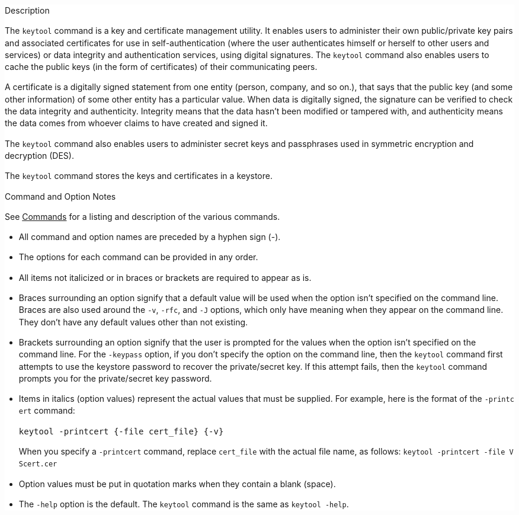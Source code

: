 <div class="section">
<p class="subhead1">Description</p>
<p>The <code class="codeph">keytool</code> command is a key and certificate management utility. It enables users to administer their own public/private key pairs and associated certificates for use in self-authentication (where the user authenticates himself or herself to other users and services) or data integrity and authentication services, using digital signatures. The <code class="codeph">keytool</code> command also enables users to cache the public keys (in the form of certificates) of their communicating peers.</p>
<p>A certificate is a digitally signed statement from one entity (person, company, and so on.), that says that the public key (and some other information) of some other entity has a particular value. When data is digitally signed, the signature can be verified to check the data integrity and authenticity. Integrity means that the data hasn’t been modified or tampered with, and authenticity means the data comes from whoever claims to have created and signed it.</p>
<p>The <code class="codeph">keytool</code> command also enables users to administer secret keys and passphrases used in symmetric encryption and decryption (DES).</p>
<p>The <code class="codeph">keytool</code> command stores the keys and certificates in a keystore.</p>
</div>

<div class="section">
<p class="subhead1">Command and Option Notes</p>
<p>See <a href="keytool.htm#GUID-5990A2E4-78E3-47B7-AE75-6D1826259549__CHDFFCBG">Commands</a> for a listing and description of the various commands.</p>
<ul style="list-style-type: disc;">
<li>
<p>All command and option names are preceded by a hyphen sign (-).</p>
</li>
<li>
<p>The options for each command can be provided in any order.</p>
</li>
<li>
<p>All items not italicized or in braces or brackets are required to appear as is.</p>
</li>
<li>
<p>Braces surrounding an option signify that a default value will be used when the option isn’t specified on the command line. Braces are also used around the <code class="codeph">-v</code>, <code class="codeph">-rfc</code>, and <code class="codeph">-J</code> options, which only have meaning when they appear on the command line. They don’t have any default values other than not existing.</p>
</li>
<li>
<p>Brackets surrounding an option signify that the user is prompted for the values when the option isn’t specified on the command line. For the <code class="codeph">-keypass</code> option, if you don’t specify the option on the command line, then the <code class="codeph">keytool</code> command first attempts to use the keystore password to recover the private/secret key. If this attempt fails, then the <code class="codeph">keytool</code> command prompts you for the private/secret key password.</p>
</li>
<li>
<p>Items in italics (option values) represent the actual values that must be supplied. For example, here is the format of the <code class="codeph">-printcert</code> command:</p>
<pre dir="ltr">keytool -printcert {-file <span class="variable">cert_file</span>} {-v}
</pre>
<p>When you specify a <code class="codeph">-printcert</code> command, replace <span class="italic"><code class="codeph">cert_file</code></span> with the actual file name, as follows: <code class="codeph">keytool -printcert -file VScert.cer</code></p>
</li>
<li>
<p>Option values must be put in quotation marks when they contain a blank (space).</p>
</li>
<li>
<p>The <code class="codeph">-help</code> option is the default. The <code class="codeph">keytool</code> command is the same as <code class="codeph">keytool -help</code>.</p>
</li>
</ul>